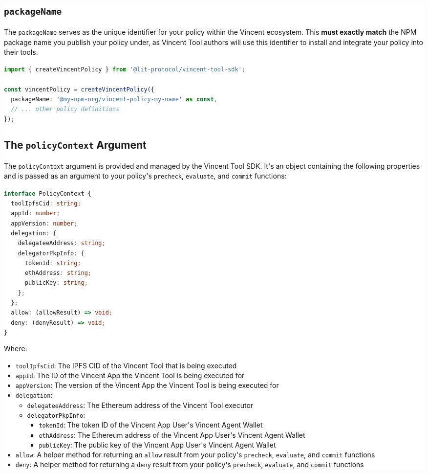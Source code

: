 ## `packageName`

The `packageName` serves as the unique identifier for your policy within the Vincent ecosystem. This **must exactly match** the NPM package name you publish your policy under, as Vincent Tool authors will use this identifier to install and integrate your policy into their tools.

```typescript
import { createVincentPolicy } from '@lit-protocol/vincent-tool-sdk';

const vincentPolicy = createVincentPolicy({
  packageName: '@my-npm-org/vincent-policy-my-name' as const,
  // ... other policy definitions
});
```

## The `policyContext` Argument

The `policyContext` argument is provided and managed by the Vincent Tool SDK. It's an object containing the following properties and is passed as an argument to your policy's `precheck`, `evaluate`, and `commit` functions:

```typescript
interface PolicyContext {
  toolIpfsCid: string;
  appId: number;
  appVersion: number;
  delegation: {
    delegateeAddress: string;
    delegatorPkpInfo: {
      tokenId: string;
      ethAddress: string;
      publicKey: string;
    };
  };
  allow: (allowResult) => void;
  deny: (denyResult) => void;
}
```

Where:

- `toolIpfsCid`: The IPFS CID of the Vincent Tool that is being executed
- `appId`: The ID of the Vincent App the Vincent Tool is being executed for
- `appVersion`: The version of the Vincent App the Vincent Tool is being executed for
- `delegation`:
  - `delegateeAddress`: The Ethereum address of the Vincent Tool executor
  - `delegatorPkpInfo`:
    <!-- TODO: Add link to Vincent Agent Wallet docs -->
    - `tokenId`: The token ID of the Vincent App User's Vincent Agent Wallet
    - `ethAddress`: The Ethereum address of the Vincent App User's Vincent Agent Wallet
    - `publicKey`: The public key of the Vincent App User's Vincent Agent Wallet
- `allow`: A helper method for returning an `allow` result from your policy's `precheck`, `evaluate`, and `commit` functions
- `deny`: A helper method for returning a `deny` result from your policy's `precheck`, `evaluate`, and `commit` functions
